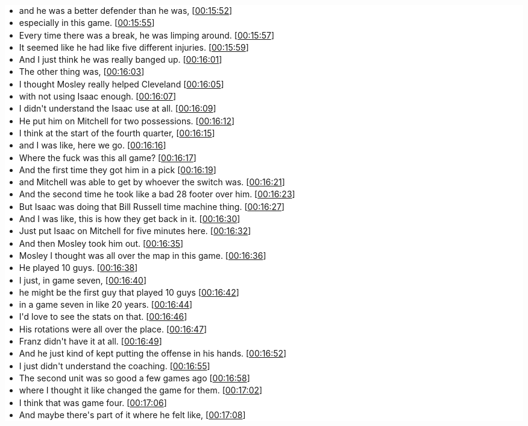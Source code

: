 *  and he was a better defender than he was, [[00:15:52](https://www.youtube.com/watch?v=YfihPmBMG7Q&t=952.74s)]
*  especially in this game. [[00:15:55](https://www.youtube.com/watch?v=YfihPmBMG7Q&t=955.46s)]
*  Every time there was a break, he was limping around. [[00:15:57](https://www.youtube.com/watch?v=YfihPmBMG7Q&t=957.26s)]
*  It seemed like he had like five different injuries. [[00:15:59](https://www.youtube.com/watch?v=YfihPmBMG7Q&t=959.74s)]
*  And I just think he was really banged up. [[00:16:01](https://www.youtube.com/watch?v=YfihPmBMG7Q&t=961.62s)]
*  The other thing was, [[00:16:03](https://www.youtube.com/watch?v=YfihPmBMG7Q&t=963.7s)]
*  I thought Mosley really helped Cleveland [[00:16:05](https://www.youtube.com/watch?v=YfihPmBMG7Q&t=965.38s)]
*  with not using Isaac enough. [[00:16:07](https://www.youtube.com/watch?v=YfihPmBMG7Q&t=967.26s)]
*  I didn't understand the Isaac use at all. [[00:16:09](https://www.youtube.com/watch?v=YfihPmBMG7Q&t=969.98s)]
*  He put him on Mitchell for two possessions. [[00:16:12](https://www.youtube.com/watch?v=YfihPmBMG7Q&t=972.18s)]
*  I think at the start of the fourth quarter, [[00:16:15](https://www.youtube.com/watch?v=YfihPmBMG7Q&t=975.22s)]
*  and I was like, here we go. [[00:16:16](https://www.youtube.com/watch?v=YfihPmBMG7Q&t=976.62s)]
*  Where the fuck was this all game? [[00:16:17](https://www.youtube.com/watch?v=YfihPmBMG7Q&t=977.82s)]
*  And the first time they got him in a pick [[00:16:19](https://www.youtube.com/watch?v=YfihPmBMG7Q&t=979.7s)]
*  and Mitchell was able to get by whoever the switch was. [[00:16:21](https://www.youtube.com/watch?v=YfihPmBMG7Q&t=981.22s)]
*  And the second time he took like a bad 28 footer over him. [[00:16:23](https://www.youtube.com/watch?v=YfihPmBMG7Q&t=983.94s)]
*  But Isaac was doing that Bill Russell time machine thing. [[00:16:27](https://www.youtube.com/watch?v=YfihPmBMG7Q&t=987.1400000000001s)]
*  And I was like, this is how they get back in it. [[00:16:30](https://www.youtube.com/watch?v=YfihPmBMG7Q&t=990.4200000000001s)]
*  Just put Isaac on Mitchell for five minutes here. [[00:16:32](https://www.youtube.com/watch?v=YfihPmBMG7Q&t=992.2600000000001s)]
*  And then Mosley took him out. [[00:16:35](https://www.youtube.com/watch?v=YfihPmBMG7Q&t=995.34s)]
*  Mosley I thought was all over the map in this game. [[00:16:36](https://www.youtube.com/watch?v=YfihPmBMG7Q&t=996.34s)]
*  He played 10 guys. [[00:16:38](https://www.youtube.com/watch?v=YfihPmBMG7Q&t=998.9000000000001s)]
*  I just, in game seven, [[00:16:40](https://www.youtube.com/watch?v=YfihPmBMG7Q&t=1000.5400000000001s)]
*  he might be the first guy that played 10 guys [[00:16:42](https://www.youtube.com/watch?v=YfihPmBMG7Q&t=1002.34s)]
*  in a game seven in like 20 years. [[00:16:44](https://www.youtube.com/watch?v=YfihPmBMG7Q&t=1004.22s)]
*  I'd love to see the stats on that. [[00:16:46](https://www.youtube.com/watch?v=YfihPmBMG7Q&t=1006.3000000000001s)]
*  His rotations were all over the place. [[00:16:47](https://www.youtube.com/watch?v=YfihPmBMG7Q&t=1007.9000000000001s)]
*  Franz didn't have it at all. [[00:16:49](https://www.youtube.com/watch?v=YfihPmBMG7Q&t=1009.94s)]
*  And he just kind of kept putting the offense in his hands. [[00:16:52](https://www.youtube.com/watch?v=YfihPmBMG7Q&t=1012.06s)]
*  I just didn't understand the coaching. [[00:16:55](https://www.youtube.com/watch?v=YfihPmBMG7Q&t=1015.3399999999999s)]
*  The second unit was so good a few games ago [[00:16:58](https://www.youtube.com/watch?v=YfihPmBMG7Q&t=1018.6199999999999s)]
*  where I thought it like changed the game for them. [[00:17:02](https://www.youtube.com/watch?v=YfihPmBMG7Q&t=1022.38s)]
*  I think that was game four. [[00:17:06](https://www.youtube.com/watch?v=YfihPmBMG7Q&t=1026.3799999999999s)]
*  And maybe there's part of it where he felt like, [[00:17:08](https://www.youtube.com/watch?v=YfihPmBMG7Q&t=1028.54s)]